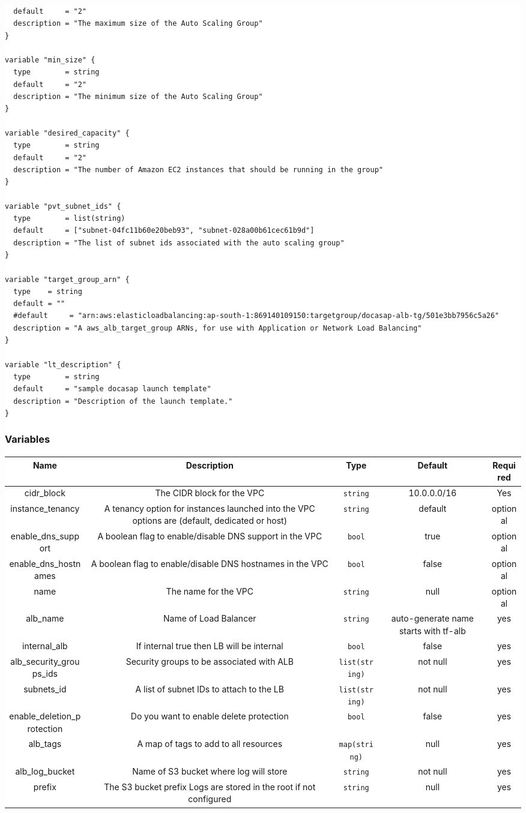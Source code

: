 ```hcl
  default     = "2"
  description = "The maximum size of the Auto Scaling Group"
}

variable "min_size" {
  type        = string
  default     = "2"
  description = "The minimum size of the Auto Scaling Group"
}

variable "desired_capacity" {
  type        = string
  default     = "2"
  description = "The number of Amazon EC2 instances that should be running in the group"
}

variable "pvt_subnet_ids" {
  type        = list(string)
  default     = ["subnet-04fc11b60e20beb93", "subnet-028a00b61cec61b9d"]
  description = "The list of subnet ids associated with the auto scaling group"
}

variable "target_group_arn" {
  type    = string
  default = ""
  #default     = "arn:aws:elasticloadbalancing:ap-south-1:869140109150:targetgroup/docasap-alb-tg/501e3bb7956c5a26"
  description = "A aws_alb_target_group ARNs, for use with Application or Network Load Balancing"
}

variable "lt_description" {
  type        = string
  default     = "sample docasap launch template"
  description = "Description of the launch template."
}
```



### Variables
| Name                        |  Description                                                                                                         | Type     | Default | Required |
| :-------------------------: | :------------------------------------------------------------------------------------------------------------------: | :------: |  :----:  | :------: | 
| cidr_block                  | The CIDR block for the VPC                                                                                           | `string` | 10.0.0.0/16                            | Yes |
| instance_tenancy            | A tenancy option for instances launched into the VPC options are (default, dedicated or host)                        | `string` | default                                | optional |
| enable_dns_support          | A boolean flag to enable/disable DNS support in the VPC                                                              | `bool` | true                                   | optional |
| enable_dns_hostnames        | A boolean flag to enable/disable DNS hostnames in the VPC                                                            | `bool` | false                                  | optional |
| name                        | The name for the VPC                                                                                                 | `string` | null                                   | optional |
| alb_name                    |  Name of Load Balancer                                                                                               | `string`  | auto-generate name starts with tf-alb  | yes  | 
| internal_alb                | If internal true then LB will be internal                                                                            | `bool`  | false                                  | yes  |
| alb_security_groups_ids     |  Security groups to be associated with ALB                                                                           | `list(string)`  | not null                          | yes  |
| subnets_id                  |  A list of subnet IDs to attach to the LB                                                                            | `list(string)` | not null                           | yes  | 
| enable_deletion_protection  |  Do you want to enable delete protection                                                                             | `bool`  |  false                                  | yes  |
| alb_tags                    |  A map of tags to add to all resources                                                                               | `map(string)`  | null                              | yes  |
| alb_log_bucket              |  Name of S3 bucket where log will store                                                                              | `string` | not null                               | yes  |
| prefix                      | The S3 bucket prefix Logs are stored in the root if not configured                                                   | `string` | null                                   | yes |

  [yogendra_homepage]: https://github.com/PratapSingh13
  [yogendra_avatar]: https://img.cloudposse.com/75x75/https://github.com/PratapSingh13.png